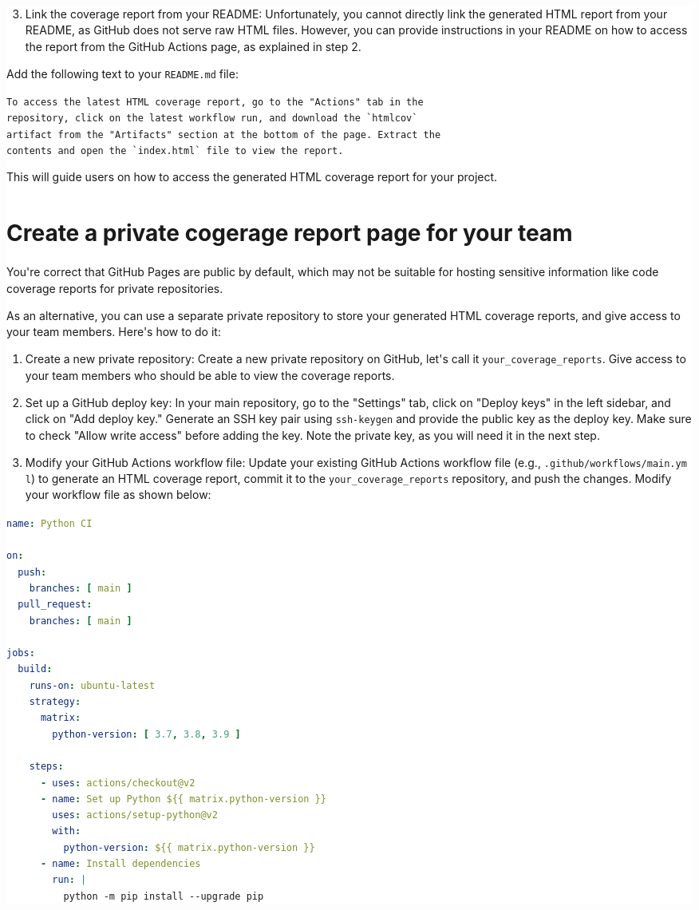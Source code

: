 3. Link the coverage report from your README: Unfortunately, you cannot directly
   link the generated HTML report from your README, as GitHub does not serve raw
   HTML files. However, you can provide instructions in your README on how to
   access the report from the GitHub Actions page, as explained in step 2.

Add the following text to your `README.md` file:

```
To access the latest HTML coverage report, go to the "Actions" tab in the 
repository, click on the latest workflow run, and download the `htmlcov` 
artifact from the "Artifacts" section at the bottom of the page. Extract the 
contents and open the `index.html` file to view the report.   
```

This will guide users on how to access the generated HTML coverage report for
your project.

# Create a private cogerage report page for your team

You're correct that GitHub Pages are public by default, which may not be
suitable for hosting sensitive information like code coverage reports for
private repositories.

As an alternative, you can use a separate private repository to store your
generated HTML coverage reports, and give access to your team members. Here's
how to do it:

1. Create a new private repository: Create a new private repository on GitHub,
   let's call it `your_coverage_reports`. Give access to your team members who
   should be able to view the coverage reports.

2. Set up a GitHub deploy key: In your main repository, go to the "Settings"
   tab, click on "Deploy keys" in the left sidebar, and click on "Add deploy
   key." Generate an SSH key pair using `ssh-keygen` and provide the public key
   as the deploy key. Make sure to check "Allow write access" before adding the
   key. Note the private key, as you will need it in the next step.

3. Modify your GitHub Actions workflow file: Update your existing GitHub Actions
   workflow file (e.g., `.github/workflows/main.yml`) to generate an HTML
   coverage report, commit it to the `your_coverage_reports` repository, and
   push the changes. Modify your workflow file as shown below:

```yaml
name: Python CI

on:
  push:
    branches: [ main ]
  pull_request:
    branches: [ main ]

jobs:
  build:
    runs-on: ubuntu-latest
    strategy:
      matrix:
        python-version: [ 3.7, 3.8, 3.9 ]

    steps:
      - uses: actions/checkout@v2
      - name: Set up Python ${{ matrix.python-version }}
        uses: actions/setup-python@v2
        with:
          python-version: ${{ matrix.python-version }}
      - name: Install dependencies
        run: |
          python -m pip install --upgrade pip
```